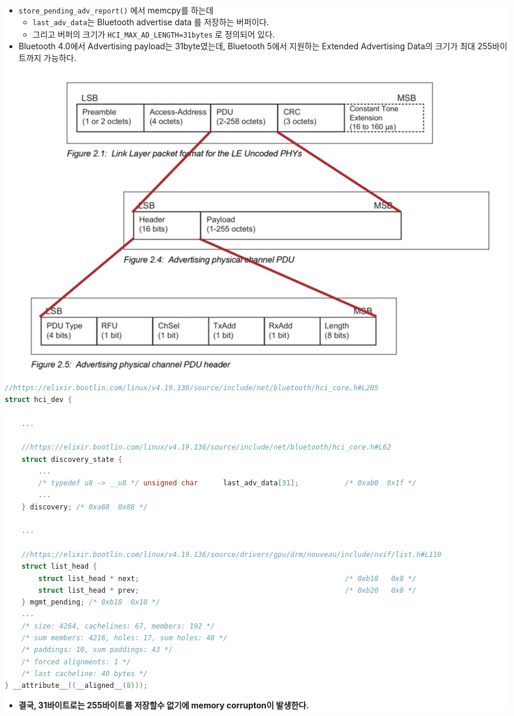 - `store_pending_adv_report()` 에서 memcpy를 하는데
    - `last_adv_data`는 Bluetooth advertise data 를 저장하는 버퍼이다.
    - 그리고 버퍼의 크기가 `HCI_MAX_AD_LENGTH=31bytes` 로 정의되어 있다.
- Bluetooth 4.0에서 Advertising payload는 31byte였는데, Bluetooth 5에서 지원하는 Extended Advertising Data의 크기가 최대 255바이트까지 가능하다.

![Desktop View](/assets/images/data/blue1-2.png)

```c
//https://elixir.bootlin.com/linux/v4.19.136/source/include/net/bluetooth/hci_core.h#L205
struct hci_dev {
	
	...
	
	//https://elixir.bootlin.com/linux/v4.19.136/source/include/net/bluetooth/hci_core.h#L62
	struct discovery_state {
		...
		/* typedef u8 -> __u8 */ unsigned char      last_adv_data[31];           /* 0xab0  0x1f */
		...
	} discovery; /* 0xa68  0x88 */
	
	...
	
	//https://elixir.bootlin.com/linux/v4.19.136/source/drivers/gpu/drm/nouveau/include/nvif/list.h#L110
	struct list_head {
		struct list_head * next;                                                 /* 0xb18   0x8 */
		struct list_head * prev;                                                 /* 0xb20   0x8 */
	} mgmt_pending; /* 0xb18  0x10 */
	...
	/* size: 4264, cachelines: 67, members: 192 */
	/* sum members: 4216, holes: 17, sum holes: 48 */
	/* paddings: 10, sum paddings: 43 */
	/* forced alignments: 1 */
	/* last cacheline: 40 bytes */
} __attribute__((__aligned__(8)));
```
- **결국, 31바이트로는 255바이트를 저장할수 없기에 memory corrupton이 발생한다.**
